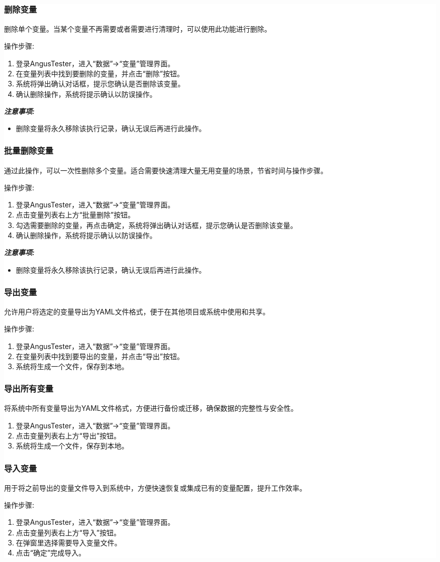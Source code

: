 ### 删除变量

删除单个变量。当某个变量不再需要或者需要进行清理时，可以使用此功能进行删除。

操作步骤:

1. 登录AngusTester，进入“数据”->“变量”管理界面。
2. 在变量列表中找到要删除的变量，并点击“删除”按钮。
3. 系统将弹出确认对话框，提示您确认是否删除该变量。
4. 确认删除操作，系统将提示确认以防误操作。

***注意事项:***

- 删除变量将永久移除该执行记录，确认无误后再进行此操作。

### 批量删除变量

通过此操作，可以一次性删除多个变量。适合需要快速清理大量无用变量的场景，节省时间与操作步骤。

操作步骤:

1. 登录AngusTester，进入“数据”->“变量”管理界面。
2. 点击变量列表右上方“批量删除”按钮。
3. 勾选需要删除的变量，再点击确定，系统将弹出确认对话框，提示您确认是否删除该变量。
4. 确认删除操作，系统将提示确认以防误操作。

***注意事项:***

- 删除变量将永久移除该执行记录，确认无误后再进行此操作。

### 导出变量

允许用户将选定的变量导出为YAML文件格式，便于在其他项目或系统中使用和共享。

操作步骤:

1. 登录AngusTester，进入“数据”->“变量”管理界面。
2. 在变量列表中找到要导出的变量，并点击“导出”按钮。
3. 系统将生成一个文件，保存到本地。

### 导出所有变量

将系统中所有变量导出为YAML文件格式，方便进行备份或迁移，确保数据的完整性与安全性。

1. 登录AngusTester，进入“数据”->“变量”管理界面。
2. 点击变量列表右上方“导出”按钮。
3. 系统将生成一个文件，保存到本地。

### 导入变量

用于将之前导出的变量文件导入到系统中，方便快速恢复或集成已有的变量配置，提升工作效率。

操作步骤:

1. 登录AngusTester，进入“数据”->“变量”管理界面。
2. 点击变量列表右上方“导入”按钮。
3. 在弹窗里选择需要导入变量文件。
4. 点击“确定”完成导入。
